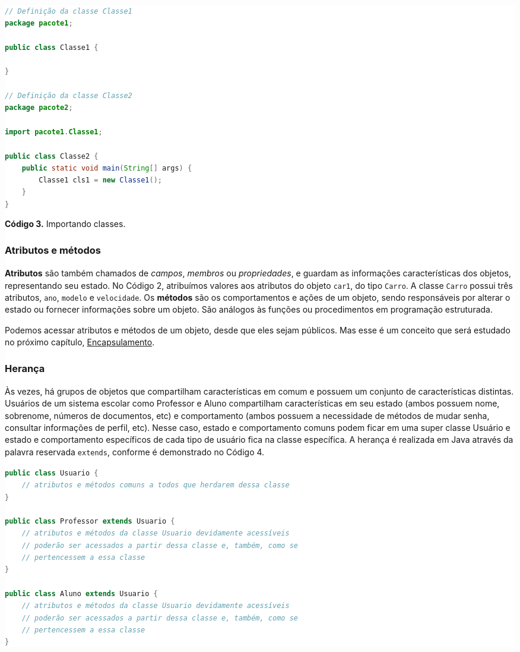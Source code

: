```java
// Definição da classe Classe1
package pacote1;

public class Classe1 {

}

// Definição da classe Classe2
package pacote2;

import pacote1.Classe1;

public class Classe2 {
	public static void main(String[] args) {
		Classe1 cls1 = new Classe1();
	}
}
```

**Código 3.** Importando classes.

### Atributos e métodos

**Atributos** são também chamados de *campos*, *membros* ou *propriedades*, e guardam as informações características dos objetos, representando seu estado. No Código 2, atribuímos valores aos atributos do objeto `car1`, do tipo `Carro`. A classe `Carro` possui três atributos, `ano`, `modelo` e `velocidade`. Os **métodos** são os comportamentos e ações de um objeto, sendo responsáveis por alterar o estado ou fornecer informações sobre um objeto. São análogos às funções ou procedimentos em programação estruturada.

Podemos acessar atributos e métodos de um objeto, desde que eles sejam públicos. Mas esse é um conceito que será estudado no próximo capítulo, [Encapsulamento](https://www.notion.so/Encapsulamento-cfdae35c13144b53baff2f541d9ff076?pvs=21).

### Herança

Às vezes, há grupos de objetos que compartilham características em comum e possuem um conjunto de características distintas. Usuários de um sistema escolar como Professor e Aluno compartilham características em seu estado (ambos possuem nome, sobrenome, números de documentos, etc) e comportamento (ambos possuem a necessidade de métodos de mudar senha, consultar informações de perfil, etc). Nesse caso, estado e comportamento comuns podem ficar em uma super classe Usuário e estado e comportamento específicos de cada tipo de usuário fica na classe específica. A herança é realizada em Java através da palavra reservada `extends`, conforme é demonstrado no Código 4.

```java
public class Usuario {
	// atributos e métodos comuns a todos que herdarem dessa classe
}

public class Professor extends Usuario {
	// atributos e métodos da classe Usuario devidamente acessíveis
	// poderão ser acessados a partir dessa classe e, também, como se
	// pertencessem a essa classe
}

public class Aluno extends Usuario {
	// atributos e métodos da classe Usuario devidamente acessíveis
	// poderão ser acessados a partir dessa classe e, também, como se
	// pertencessem a essa classe
}
```
